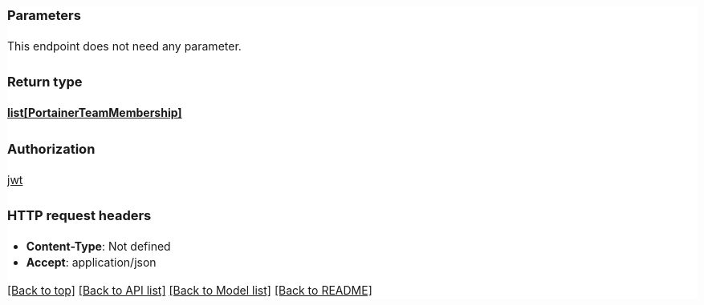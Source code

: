 ### Parameters
This endpoint does not need any parameter.

### Return type

[**list[PortainerTeamMembership]**](PortainerTeamMembership.md)

### Authorization

[jwt](../README.md#jwt)

### HTTP request headers

 - **Content-Type**: Not defined
 - **Accept**: application/json

[[Back to top]](#) [[Back to API list]](../README.md#documentation-for-api-endpoints) [[Back to Model list]](../README.md#documentation-for-models) [[Back to README]](../README.md)

